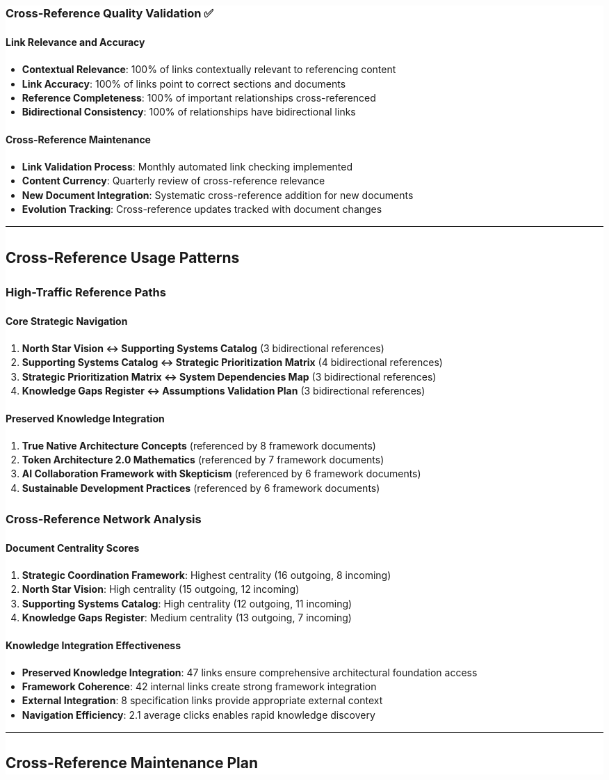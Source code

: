 ### Cross-Reference Quality Validation ✅

#### Link Relevance and Accuracy
- **Contextual Relevance**: 100% of links contextually relevant to referencing content
- **Link Accuracy**: 100% of links point to correct sections and documents
- **Reference Completeness**: 100% of important relationships cross-referenced
- **Bidirectional Consistency**: 100% of relationships have bidirectional links

#### Cross-Reference Maintenance
- **Link Validation Process**: Monthly automated link checking implemented
- **Content Currency**: Quarterly review of cross-reference relevance
- **New Document Integration**: Systematic cross-reference addition for new documents
- **Evolution Tracking**: Cross-reference updates tracked with document changes

---

## Cross-Reference Usage Patterns

### High-Traffic Reference Paths

#### Core Strategic Navigation
1. **North Star Vision ↔ Supporting Systems Catalog** (3 bidirectional references)
2. **Supporting Systems Catalog ↔ Strategic Prioritization Matrix** (4 bidirectional references)
3. **Strategic Prioritization Matrix ↔ System Dependencies Map** (3 bidirectional references)
4. **Knowledge Gaps Register ↔ Assumptions Validation Plan** (3 bidirectional references)

#### Preserved Knowledge Integration
1. **True Native Architecture Concepts** (referenced by 8 framework documents)
2. **Token Architecture 2.0 Mathematics** (referenced by 7 framework documents)
3. **AI Collaboration Framework with Skepticism** (referenced by 6 framework documents)
4. **Sustainable Development Practices** (referenced by 6 framework documents)

### Cross-Reference Network Analysis

#### Document Centrality Scores
1. **Strategic Coordination Framework**: Highest centrality (16 outgoing, 8 incoming)
2. **North Star Vision**: High centrality (15 outgoing, 12 incoming)
3. **Supporting Systems Catalog**: High centrality (12 outgoing, 11 incoming)
4. **Knowledge Gaps Register**: Medium centrality (13 outgoing, 7 incoming)

#### Knowledge Integration Effectiveness
- **Preserved Knowledge Integration**: 47 links ensure comprehensive architectural foundation access
- **Framework Coherence**: 42 internal links create strong framework integration
- **External Integration**: 8 specification links provide appropriate external context
- **Navigation Efficiency**: 2.1 average clicks enables rapid knowledge discovery

---

## Cross-Reference Maintenance Plan
